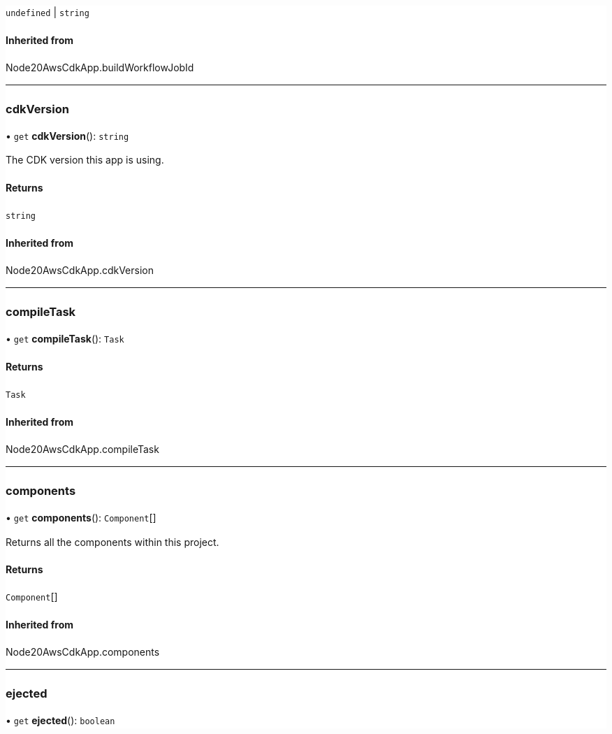 `undefined` \| `string`

#### Inherited from

Node20AwsCdkApp.buildWorkflowJobId

___

### cdkVersion

• `get` **cdkVersion**(): `string`

The CDK version this app is using.

#### Returns

`string`

#### Inherited from

Node20AwsCdkApp.cdkVersion

___

### compileTask

• `get` **compileTask**(): `Task`

#### Returns

`Task`

#### Inherited from

Node20AwsCdkApp.compileTask

___

### components

• `get` **components**(): `Component`[]

Returns all the components within this project.

#### Returns

`Component`[]

#### Inherited from

Node20AwsCdkApp.components

___

### ejected

• `get` **ejected**(): `boolean`
